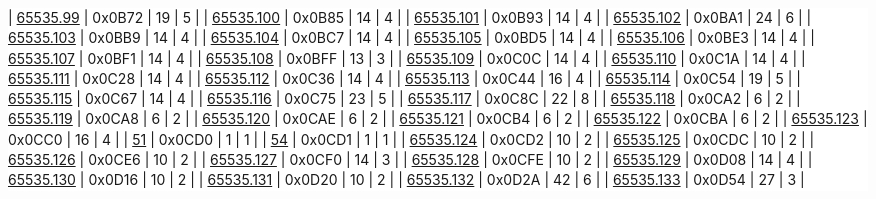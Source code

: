 | [65535.99](./65535.99.md)   | 0x0B72   |     19 |              5 |
| [65535.100](./65535.100.md) | 0x0B85   |     14 |              4 |
| [65535.101](./65535.101.md) | 0x0B93   |     14 |              4 |
| [65535.102](./65535.102.md) | 0x0BA1   |     24 |              6 |
| [65535.103](./65535.103.md) | 0x0BB9   |     14 |              4 |
| [65535.104](./65535.104.md) | 0x0BC7   |     14 |              4 |
| [65535.105](./65535.105.md) | 0x0BD5   |     14 |              4 |
| [65535.106](./65535.106.md) | 0x0BE3   |     14 |              4 |
| [65535.107](./65535.107.md) | 0x0BF1   |     14 |              4 |
| [65535.108](./65535.108.md) | 0x0BFF   |     13 |              3 |
| [65535.109](./65535.109.md) | 0x0C0C   |     14 |              4 |
| [65535.110](./65535.110.md) | 0x0C1A   |     14 |              4 |
| [65535.111](./65535.111.md) | 0x0C28   |     14 |              4 |
| [65535.112](./65535.112.md) | 0x0C36   |     14 |              4 |
| [65535.113](./65535.113.md) | 0x0C44   |     16 |              4 |
| [65535.114](./65535.114.md) | 0x0C54   |     19 |              5 |
| [65535.115](./65535.115.md) | 0x0C67   |     14 |              4 |
| [65535.116](./65535.116.md) | 0x0C75   |     23 |              5 |
| [65535.117](./65535.117.md) | 0x0C8C   |     22 |              8 |
| [65535.118](./65535.118.md) | 0x0CA2   |      6 |              2 |
| [65535.119](./65535.119.md) | 0x0CA8   |      6 |              2 |
| [65535.120](./65535.120.md) | 0x0CAE   |      6 |              2 |
| [65535.121](./65535.121.md) | 0x0CB4   |      6 |              2 |
| [65535.122](./65535.122.md) | 0x0CBA   |      6 |              2 |
| [65535.123](./65535.123.md) | 0x0CC0   |     16 |              4 |
| [51](./51.md)               | 0x0CD0   |      1 |              1 |
| [54](./54.md)               | 0x0CD1   |      1 |              1 |
| [65535.124](./65535.124.md) | 0x0CD2   |     10 |              2 |
| [65535.125](./65535.125.md) | 0x0CDC   |     10 |              2 |
| [65535.126](./65535.126.md) | 0x0CE6   |     10 |              2 |
| [65535.127](./65535.127.md) | 0x0CF0   |     14 |              3 |
| [65535.128](./65535.128.md) | 0x0CFE   |     10 |              2 |
| [65535.129](./65535.129.md) | 0x0D08   |     14 |              4 |
| [65535.130](./65535.130.md) | 0x0D16   |     10 |              2 |
| [65535.131](./65535.131.md) | 0x0D20   |     10 |              2 |
| [65535.132](./65535.132.md) | 0x0D2A   |     42 |              6 |
| [65535.133](./65535.133.md) | 0x0D54   |     27 |              3 |